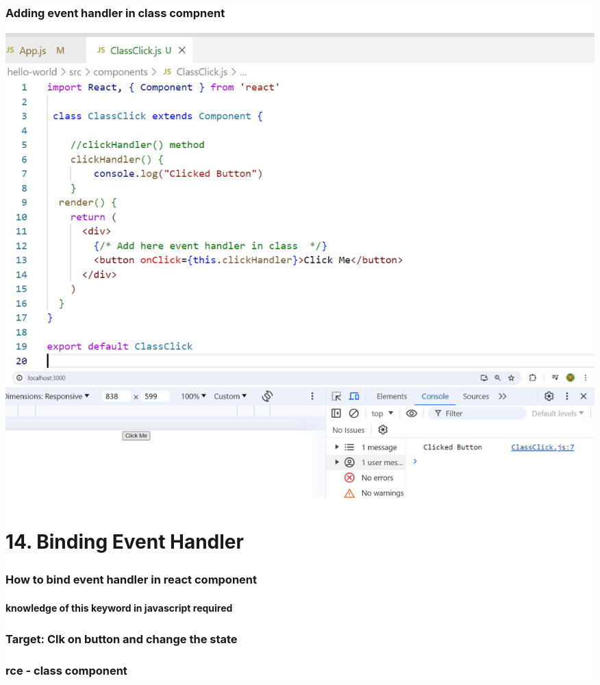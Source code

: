 ### Adding event handler in class compnent
![alt text](image-163.png)
![alt text](image-162.png)
# 14. Binding Event Handler
### How to bind event handler in react component
#### knowledge of this keyword in javascript required
### Target: Clk on button and change the state
### rce - class component